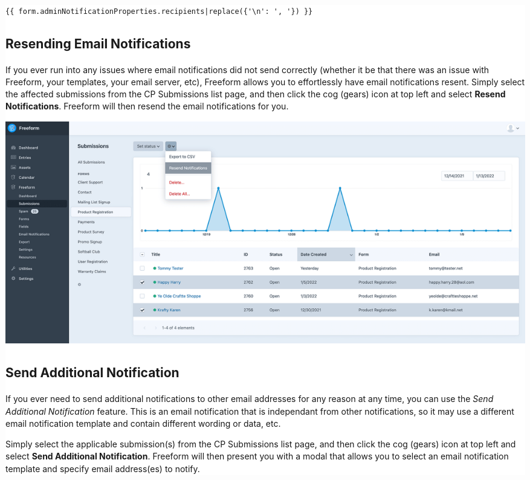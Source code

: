 ``` twig
{{ form.adminNotificationProperties.recipients|replace({'\n': ', '}) }}
```

</div>
<div class="content-block">

## Resending Email Notifications <Badge type="pro" text="Pro" />

If you ever run into any issues where email notifications did not send correctly (whether it be that there was an issue with Freeform, your templates, your email server, etc), Freeform allows you to effortlessly have email notifications resent. Simply select the affected submissions from the CP Submissions list page, and then click the cog (gears) icon at top left and select **Resend Notifications**. Freeform will then resend the email notifications for you.

![Resend Email Notifications](../images/cp_notifications-resend.png)

</div>
<div class="content-block">

## Send Additional Notification <Badge type="pro" text="Pro" /> <Badge type="feature" text="3.13.2+" />

If you ever need to send additional notifications to other email addresses for any reason at any time, you can use the _Send Additional Notification_ feature. This is an email notification that is independant from other notifications, so it may use a different email notification template and contain  different wording or data, etc.

Simply select the applicable submission(s) from the CP Submissions list page, and then click the cog (gears) icon at top left and select **Send Additional Notification**. Freeform will then present you with a modal that allows you to select an email notification template and specify email address(es) to notify.

</div>